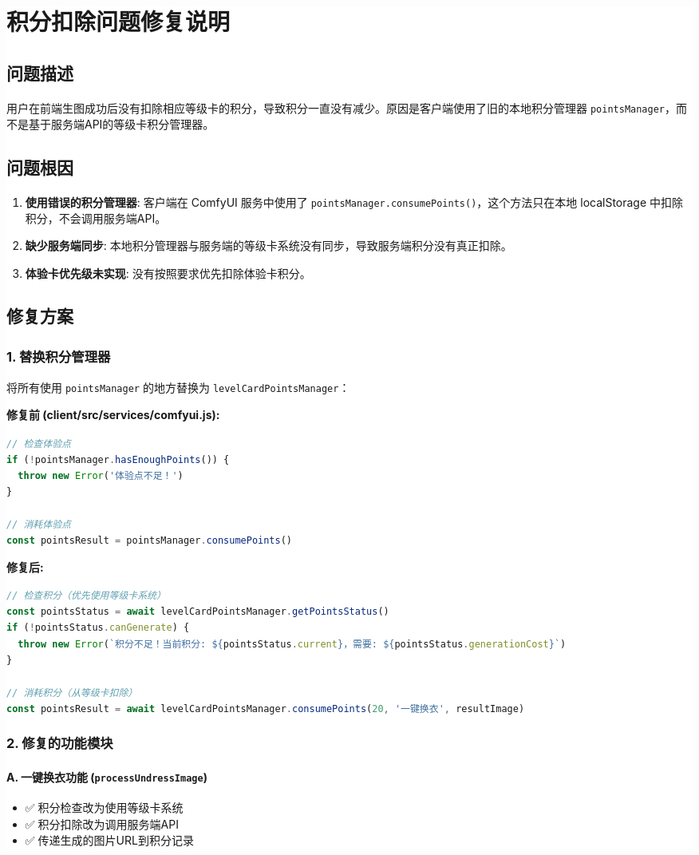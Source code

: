 # 积分扣除问题修复说明

## 问题描述

用户在前端生图成功后没有扣除相应等级卡的积分，导致积分一直没有减少。原因是客户端使用了旧的本地积分管理器 `pointsManager`，而不是基于服务端API的等级卡积分管理器。

## 问题根因

1. **使用错误的积分管理器**: 客户端在 ComfyUI 服务中使用了 `pointsManager.consumePoints()`，这个方法只在本地 localStorage 中扣除积分，不会调用服务端API。

2. **缺少服务端同步**: 本地积分管理器与服务端的等级卡系统没有同步，导致服务端积分没有真正扣除。

3. **体验卡优先级未实现**: 没有按照要求优先扣除体验卡积分。

## 修复方案

### 1. 替换积分管理器

将所有使用 `pointsManager` 的地方替换为 `levelCardPointsManager`：

**修复前 (client/src/services/comfyui.js):**
```javascript
// 检查体验点
if (!pointsManager.hasEnoughPoints()) {
  throw new Error('体验点不足！')
}

// 消耗体验点
const pointsResult = pointsManager.consumePoints()
```

**修复后:**
```javascript
// 检查积分（优先使用等级卡系统）
const pointsStatus = await levelCardPointsManager.getPointsStatus()
if (!pointsStatus.canGenerate) {
  throw new Error(`积分不足！当前积分: ${pointsStatus.current}，需要: ${pointsStatus.generationCost}`)
}

// 消耗积分（从等级卡扣除）
const pointsResult = await levelCardPointsManager.consumePoints(20, '一键换衣', resultImage)
```

### 2. 修复的功能模块

#### A. 一键换衣功能 (`processUndressImage`)
- ✅ 积分检查改为使用等级卡系统
- ✅ 积分扣除改为调用服务端API
- ✅ 传递生成的图片URL到积分记录
